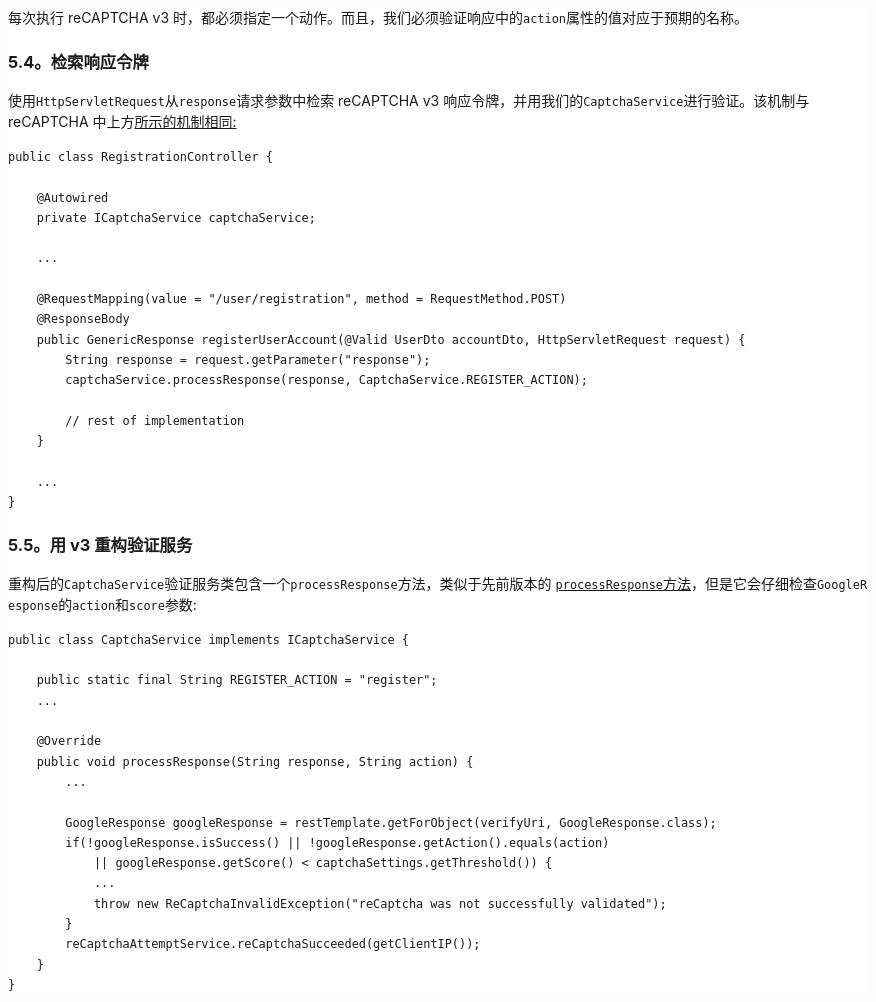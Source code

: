 每次执行 reCAPTCHA v3 时，都必须指定一个动作。而且，我们必须验证响应中的`action`属性的值对应于预期的名称。

### 5.4。检索响应令牌

使用`HttpServletRequest`从`response`请求参数中检索 reCAPTCHA v3 响应令牌，并用我们的`CaptchaService`进行验证。该机制与 reCAPTCHA 中上方[所示的机制相同:](/web/20220917055838/https://www.baeldung.com/spring-security-registration-captcha#Retrieve)

```
public class RegistrationController {

    @Autowired
    private ICaptchaService captchaService;

    ...

    @RequestMapping(value = "/user/registration", method = RequestMethod.POST)
    @ResponseBody
    public GenericResponse registerUserAccount(@Valid UserDto accountDto, HttpServletRequest request) {
        String response = request.getParameter("response");
        captchaService.processResponse(response, CaptchaService.REGISTER_ACTION);

        // rest of implementation
    }

    ...
}
```

### **5.5。用 v3** 重构验证服务

重构后的`CaptchaService`验证服务类包含一个`processResponse`方法，类似于先前版本的 [`processResponse`方法](/web/20220917055838/https://www.baeldung.com/spring-security-registration-captcha#Validation)，但是它会仔细检查`GoogleResponse`的`action`和`score`参数:

```
public class CaptchaService implements ICaptchaService {

    public static final String REGISTER_ACTION = "register";
    ...

    @Override
    public void processResponse(String response, String action) {
        ...

        GoogleResponse googleResponse = restTemplate.getForObject(verifyUri, GoogleResponse.class);        
        if(!googleResponse.isSuccess() || !googleResponse.getAction().equals(action) 
            || googleResponse.getScore() < captchaSettings.getThreshold()) {
            ...
            throw new ReCaptchaInvalidException("reCaptcha was not successfully validated");
        }
        reCaptchaAttemptService.reCaptchaSucceeded(getClientIP());
    }
}
```
